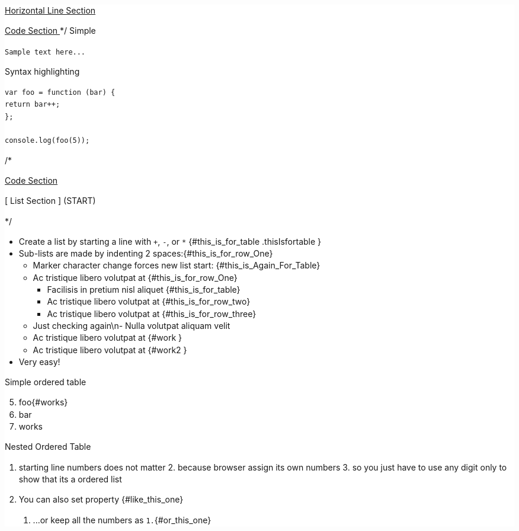 [ Horizontal Line Section ](END)


[ Code Section ](START)
*/
Simple 

```
Sample text here...
```

Syntax highlighting

``` #this_is_id .This_is_Class .Another_Class backgroud="black"
var foo = function (bar) {
return bar++;
};

console.log(foo(5));
```



/*

[ Code Section ](END)



[ List Section ] (START) 

*/

+ Create a list by starting a line with `+`, `-`, or `*` {#this_is_for_table .thisIsfortable }
+ Sub-lists are made by indenting 2 spaces:{#this_is_for_row_One}
    * Marker character change forces new list start: {#this_is_Again_For_Table}
    * Ac tristique libero volutpat at {#this_is_for_row_One}
        + Facilisis in pretium nisl aliquet {#this_is_for_table}
        * Ac tristique libero volutpat at {#this_is_for_row_two}
        * Ac tristique libero volutpat at {#this_is_for_row_three}
    * Just checking again\n- Nulla volutpat aliquam velit
    * Ac tristique libero volutpat at {#work }
    * Ac tristique libero volutpat at {#work2 }
+ Very easy!



Simple ordered table

5. foo{#works}
1. bar
1. works

Nested Ordered Table

1. starting line numbers does not matter
    2. because browser assign its own numbers
    3. so you just have to use any digit only to show that its a ordered list

1. You can also set property {#like_this_one}
	1. ...or keep all the numbers as `1.`{#or_this_one}


[id]: https://octodex.github.com/images/dojocat.jpg  "The Dojocat"
[^first]: Footnote **can have markup**
[^second]: Footnote text.